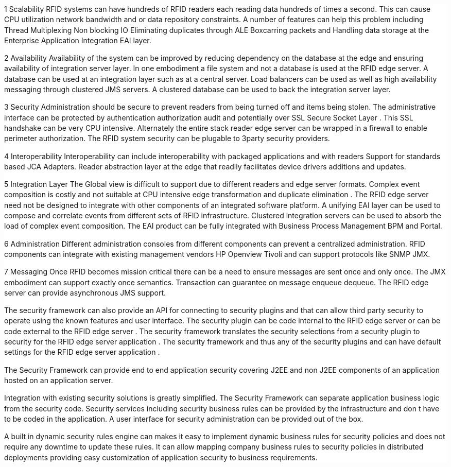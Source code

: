 1 Scalability RFID systems can have hundreds of RFID readers each reading data hundreds of times a second. This can cause CPU utilization network bandwidth and or data repository constraints. A number of features can help this problem including Thread Multiplexing Non blocking IO Eliminating duplicates through ALE Boxcarring packets and Handling data storage at the Enterprise Application Integration EAI layer.

2 Availability Availability of the system can be improved by reducing dependency on the database at the edge and ensuring availability of integration server layer. In one embodiment a file system and not a database is used at the RFID edge server. A database can be used at an integration layer such as at a central server. Load balancers can be used as well as high availability messaging through clustered JMS servers. A clustered database can be used to back the integration server layer.

3 Security Administration should be secure to prevent readers from being turned off and items being stolen. The administrative interface can be protected by authentication authorization audit and potentially over SSL Secure Socket Layer . This SSL handshake can be very CPU intensive. Alternately the entire stack reader edge server can be wrapped in a firewall to enable perimeter authorization. The RFID system security can be plugable to 3party security providers.

4 Interoperability Interoperability can include interoperability with packaged applications and with readers Support for standards based JCA Adapters. Reader abstraction layer at the edge that readily facilitates device drivers additions and updates.

5 Integration Layer The Global view is difficult to support due to different readers and edge server formats. Complex event composition is costly and not suitable at CPU intensive edge transformation and duplicate elimination . The RFID edge server need not be designed to integrate with other components of an integrated software platform. A unifying EAI layer can be used to compose and correlate events from different sets of RFID infrastructure. Clustered integration servers can be used to absorb the load of complex event composition. The EAI product can be fully integrated with Business Process Management BPM and Portal.

6 Administration Different administration consoles from different components can prevent a centralized administration. RFID components can integrate with existing management vendors HP Openview Tivoli and can support protocols like SNMP JMX.

7 Messaging Once RFID becomes mission critical there can be a need to ensure messages are sent once and only once. The JMX embodiment can support exactly once semantics. Transaction can guarantee on message enqueue dequeue. The RFID edge server can provide asynchronous JMS support.

The security framework can also provide an API for connecting to security plugins and that can allow third party security to operate using the known features and user interface. The security plugin can be code internal to the RFID edge server or can be code external to the RFID edge server . The security framework translates the security selections from a security plugin to security for the RFID edge server application . The security framework and thus any of the security plugins and can have default settings for the RFID edge server application .

The Security Framework can provide end to end application security covering J2EE and non J2EE components of an application hosted on an application server.

Integration with existing security solutions is greatly simplified. The Security Framework can separate application business logic from the security code. Security services including security business rules can be provided by the infrastructure and don t have to be coded in the application. A user interface for security administration can be provided out of the box.

A built in dynamic security rules engine can makes it easy to implement dynamic business rules for security policies and does not require any downtime to update these rules. It can allow mapping company business rules to security policies in distributed deployments providing easy customization of application security to business requirements.
